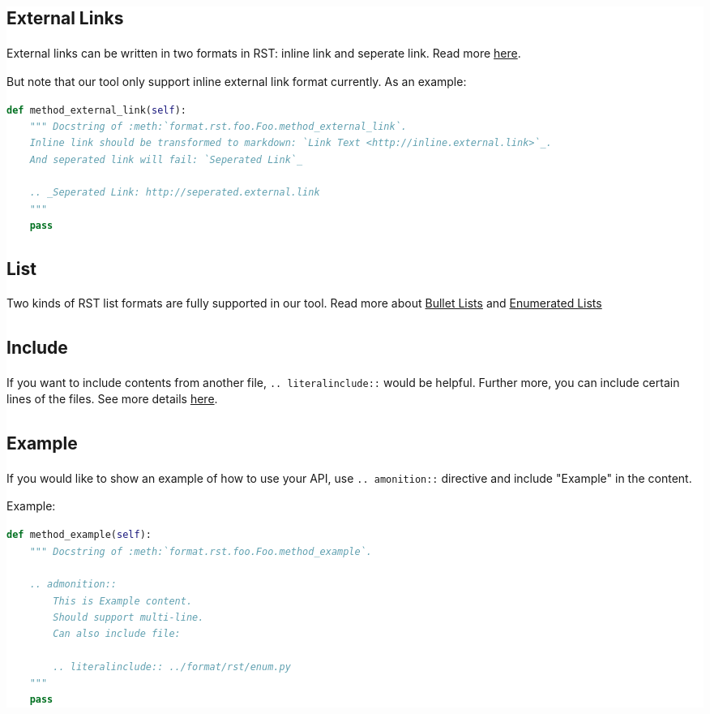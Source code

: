 
## External Links

External links can be written in two formats in RST: inline link and seperate link. Read more [here](http://www.sphinx-doc.org/en/master/usage/restructuredtext/basics.html#external-links).

But note that our tool only support inline external link format currently. As an example:

``` python
def method_external_link(self):
    """ Docstring of :meth:`format.rst.foo.Foo.method_external_link`.
    Inline link should be transformed to markdown: `Link Text <http://inline.external.link>`_.
    And seperated link will fail: `Seperated Link`_

    .. _Seperated Link: http://seperated.external.link
    """
    pass
```

## List

Two kinds of RST list formats are fully supported in our tool. Read more about [Bullet Lists](http://docutils.sourceforge.net/docs/ref/rst/restructuredtext.html#bullet-lists) and [Enumerated Lists](http://docutils.sourceforge.net/docs/ref/rst/restructuredtext.html#enumerated-lists)




## Include

If you want to include contents from another file, `.. literalinclude::` would be helpful. Further more, you can include certain lines of the files. See more details [here](http://www.sphinx-doc.org/en/master/usage/restructuredtext/directives.html#directive-literalinclude).

## Example

If you would like to show an example of how to use your API, use `.. amonition::` directive and include "Example" in the content.

Example:
``` python
def method_example(self):
    """ Docstring of :meth:`format.rst.foo.Foo.method_example`.

    .. admonition::
        This is Example content.
        Should support multi-line.
        Can also include file:

        .. literalinclude:: ../format/rst/enum.py
    """
    pass
```
